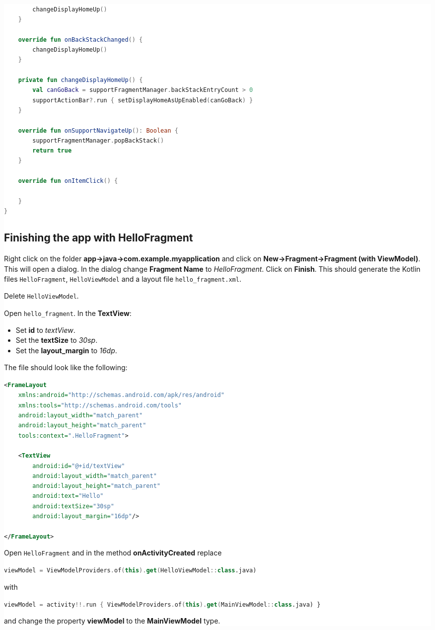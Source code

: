 ```kotlin
        changeDisplayHomeUp()
    }

    override fun onBackStackChanged() {
        changeDisplayHomeUp()
    }

    private fun changeDisplayHomeUp() {
        val canGoBack = supportFragmentManager.backStackEntryCount > 0
        supportActionBar?.run { setDisplayHomeAsUpEnabled(canGoBack) }
    }

    override fun onSupportNavigateUp(): Boolean {
        supportFragmentManager.popBackStack()
        return true
    }

    override fun onItemClick() {
        
    }
}
```
## Finishing the app with HelloFragment

Right click on the folder **app->java->com.example.myapplication** and click on **New->Fragment->Fragment (with ViewModel)**. This will open a dialog. In the dialog change **Fragment Name** to *HelloFragment*. Click on **Finish**. This should generate the Kotlin files ``HelloFragment``, ``HelloViewModel`` and a layout file ``hello_fragment.xml``. 

Delete ``HelloViewModel``.

Open ``hello_fragment``. In the **TextView**:
* Set **id** to *textView*.
* Set the **textSize** to *30sp*.
* Set the **layout_margin** to *16dp*.

The file should look like the following:
```xml
<FrameLayout 
    xmlns:android="http://schemas.android.com/apk/res/android"
    xmlns:tools="http://schemas.android.com/tools"
    android:layout_width="match_parent"
    android:layout_height="match_parent"
    tools:context=".HelloFragment">

    <TextView
        android:id="@+id/textView"
        android:layout_width="match_parent"
        android:layout_height="match_parent"
        android:text="Hello"
        android:textSize="30sp"
        android:layout_margin="16dp"/>

</FrameLayout>
```
Open ``HelloFragment`` and in the method **onActivityCreated** replace
```kotlin
viewModel = ViewModelProviders.of(this).get(HelloViewModel::class.java)
```
with
```kotlin
viewModel = activity!!.run { ViewModelProviders.of(this).get(MainViewModel::class.java) }
```
and change the property **viewModel** to the **MainViewModel** type.
```kotlin
```